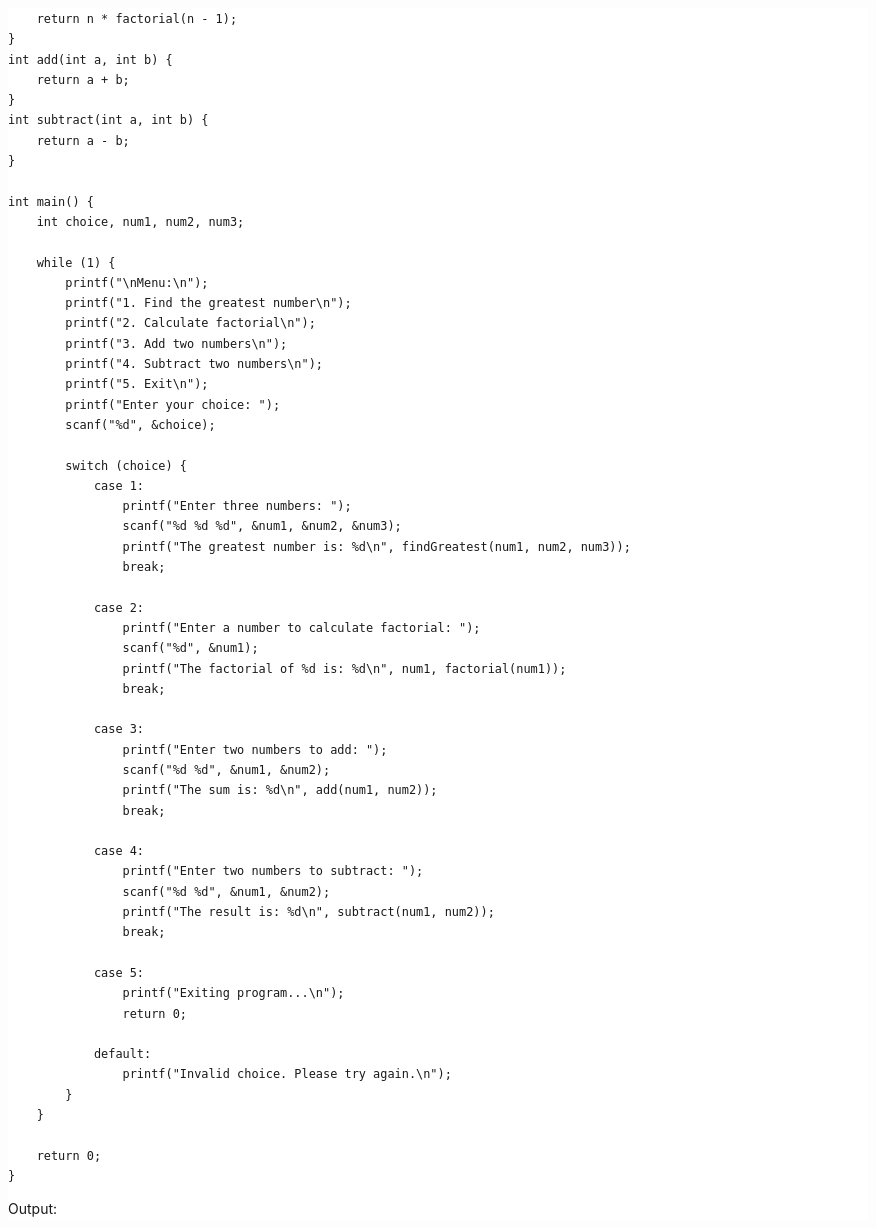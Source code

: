 ```
    return n * factorial(n - 1);
}
int add(int a, int b) {
    return a + b;
}
int subtract(int a, int b) {
    return a - b;
}

int main() {
    int choice, num1, num2, num3;

    while (1) {
        printf("\nMenu:\n");
        printf("1. Find the greatest number\n");
        printf("2. Calculate factorial\n");
        printf("3. Add two numbers\n");
        printf("4. Subtract two numbers\n");
        printf("5. Exit\n");
        printf("Enter your choice: ");
        scanf("%d", &choice);

        switch (choice) {
            case 1:
                printf("Enter three numbers: ");
                scanf("%d %d %d", &num1, &num2, &num3);
                printf("The greatest number is: %d\n", findGreatest(num1, num2, num3));
                break;

            case 2:
                printf("Enter a number to calculate factorial: ");
                scanf("%d", &num1);
                printf("The factorial of %d is: %d\n", num1, factorial(num1));
                break;

            case 3:
                printf("Enter two numbers to add: ");
                scanf("%d %d", &num1, &num2);
                printf("The sum is: %d\n", add(num1, num2));
                break;

            case 4:
                printf("Enter two numbers to subtract: ");
                scanf("%d %d", &num1, &num2);
                printf("The result is: %d\n", subtract(num1, num2));
                break;

            case 5:
                printf("Exiting program...\n");
                return 0;

            default:
                printf("Invalid choice. Please try again.\n");
        }
    }

    return 0;
}
```
Output:

